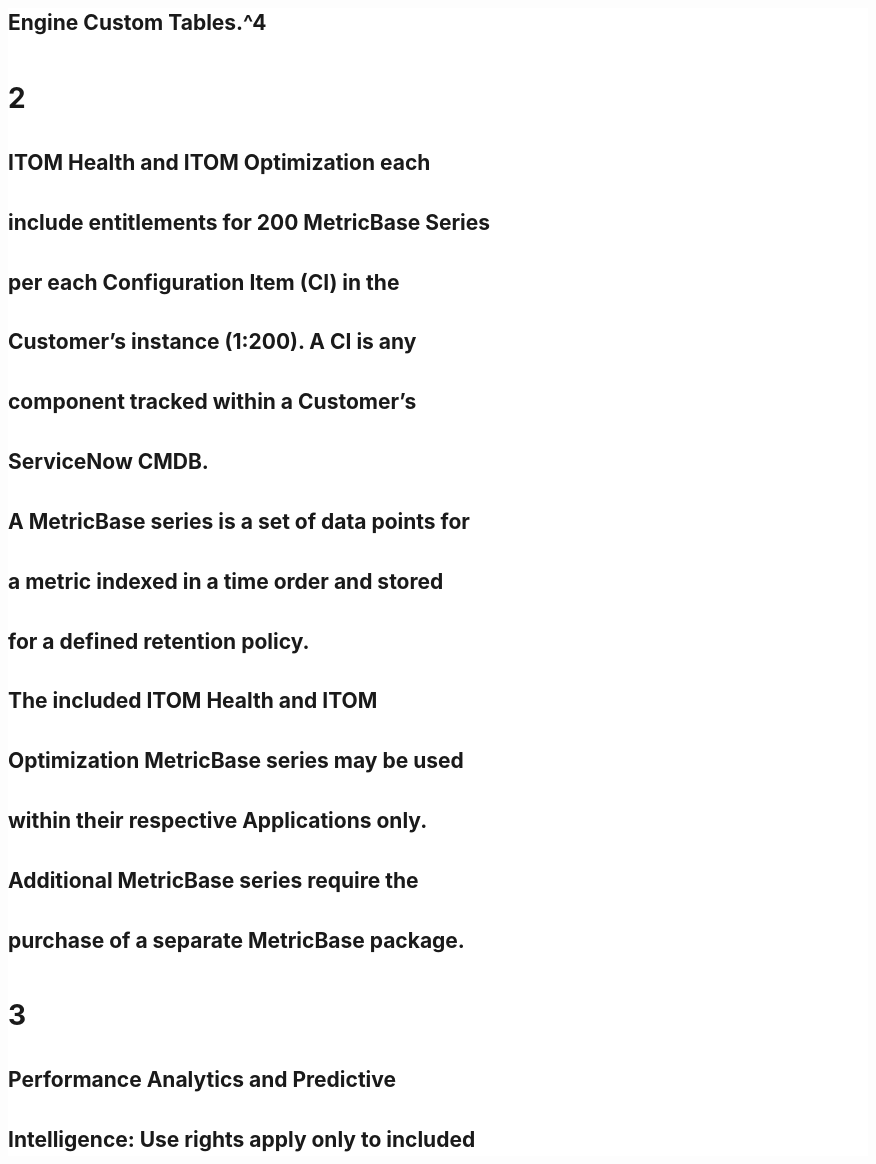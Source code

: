 ## Engine Custom Tables.^4

# 2

## ITOM Health and ITOM Optimization each

## include entitlements for 200 MetricBase Series

## per each Configuration Item (CI) in the

## Customer’s instance (1:200). A CI is any

## component tracked within a Customer’s

## ServiceNow CMDB.

## A MetricBase series is a set of data points for

## a metric indexed in a time order and stored

## for a defined retention policy.

## The included ITOM Health and ITOM

## Optimization MetricBase series may be used

## within their respective Applications only.

## Additional MetricBase series require the

## purchase of a separate MetricBase package.

# 3

## Performance Analytics and Predictive

## Intelligence: Use rights apply only to included
